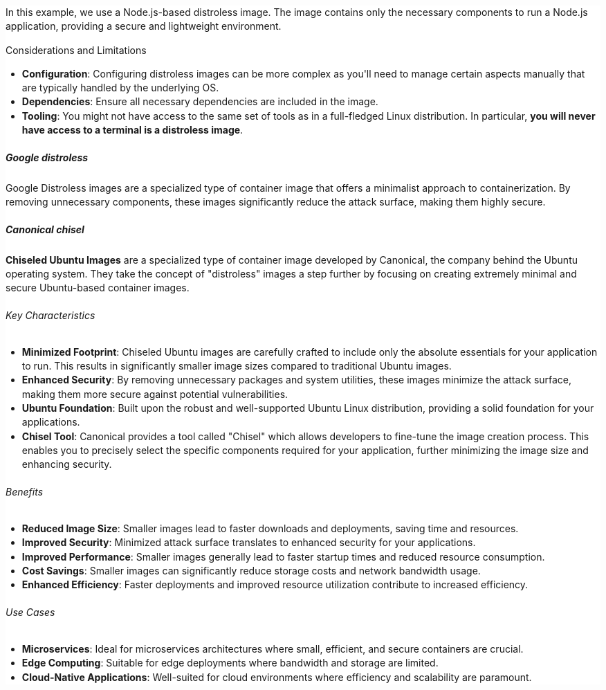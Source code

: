 In this example, we use a Node.js-based distroless image. The image contains only the necessary components to run a Node.js application, providing a secure and lightweight environment.

Considerations and Limitations

* **Configuration**: Configuring distroless images can be more complex as you'll need to manage certain aspects manually that are typically handled by the underlying OS.
* **Dependencies**: Ensure all necessary dependencies are included in the image.
* **Tooling**: You might not have access to the same set of tools as in a full-fledged Linux distribution. In particular, **you will never have access to a terminal is a distroless image**.

##### Google distroless

Google Distroless images are a specialized type of container image that offers a minimalist approach to containerization. By removing unnecessary components, these images significantly reduce the attack surface, making them highly secure.

##### Canonical chisel

**Chiseled Ubuntu Images** are a specialized type of container image developed by Canonical, the company behind the Ubuntu operating system. They take the concept of "distroless" images a step further by focusing on creating extremely minimal and secure Ubuntu-based container images.

###### Key Characteristics

* **Minimized Footprint**: Chiseled Ubuntu images are carefully crafted to include only the absolute essentials for your application to run. This results in significantly smaller image sizes compared to traditional Ubuntu images.
* **Enhanced Security**: By removing unnecessary packages and system utilities, these images minimize the attack surface, making them more secure against potential vulnerabilities.
* **Ubuntu Foundation**: Built upon the robust and well-supported Ubuntu Linux distribution, providing a solid foundation for your applications.
* **Chisel Tool**: Canonical provides a tool called "Chisel" which allows developers to fine-tune the image creation process. This enables you to precisely select the specific components required for your application, further minimizing the image size and enhancing security.

###### Benefits

* **Reduced Image Size**: Smaller images lead to faster downloads and deployments, saving time and resources.
* **Improved Security**: Minimized attack surface translates to enhanced security for your applications.
* **Improved Performance**: Smaller images generally lead to faster startup times and reduced resource consumption.
* **Cost Savings**: Smaller images can significantly reduce storage costs and network bandwidth usage.
* **Enhanced Efficiency**: Faster deployments and improved resource utilization contribute to increased efficiency.

###### Use Cases

* **Microservices**: Ideal for microservices architectures where small, efficient, and secure containers are crucial.
* **Edge Computing**: Suitable for edge deployments where bandwidth and storage are limited.
* **Cloud-Native Applications**: Well-suited for cloud environments where efficiency and scalability are paramount.
